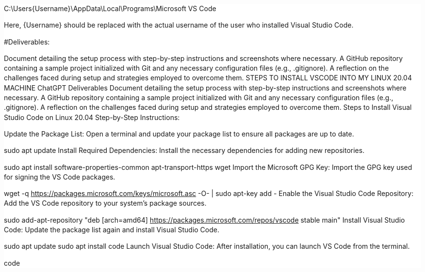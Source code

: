 C:\Users{Username}\AppData\Local\Programs\Microsoft VS Code

Here, {Username} should be replaced with the actual username of the user who installed Visual Studio Code.

#Deliverables:

Document detailing the setup process with step-by-step instructions and screenshots where necessary.
A GitHub repository containing a sample project initialized with Git and any necessary configuration files (e.g., .gitignore).
A reflection on the challenges faced during setup and strategies employed to overcome them.
 STEPS TO INSTALL VSCODE INTO MY LINUX 20.04 MACHINE
ChatGPT
Deliverables
Document detailing the setup process with step-by-step instructions and screenshots where necessary.
A GitHub repository containing a sample project initialized with Git and any necessary configuration files (e.g., .gitignore).
A reflection on the challenges faced during setup and strategies employed to overcome them.
Steps to Install Visual Studio Code on Linux 20.04
Step-by-Step Instructions:

Update the Package List:
Open a terminal and update your package list to ensure all packages are up to date.


sudo apt update
Install Required Dependencies:
Install the necessary dependencies for adding new repositories.


sudo apt install software-properties-common apt-transport-https wget
Import the Microsoft GPG Key:
Import the GPG key used for signing the VS Code packages.


wget -q https://packages.microsoft.com/keys/microsoft.asc -O- | sudo apt-key add -
Enable the Visual Studio Code Repository:
Add the VS Code repository to your system’s package sources.

sudo add-apt-repository "deb [arch=amd64] https://packages.microsoft.com/repos/vscode stable main"
Install Visual Studio Code:
Update the package list again and install Visual Studio Code.


sudo apt update
sudo apt install code
Launch Visual Studio Code:
After installation, you can launch VS Code from the terminal.


code